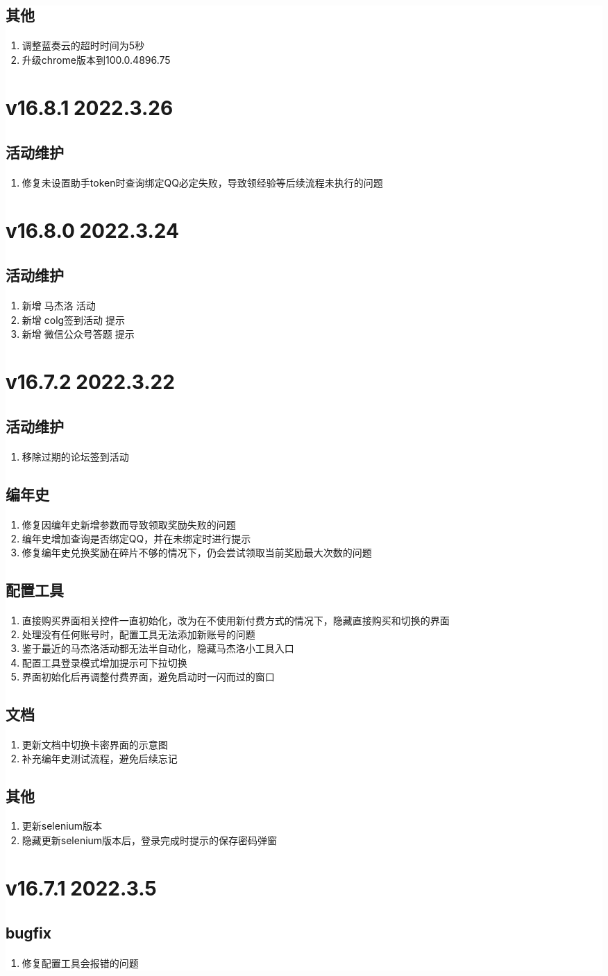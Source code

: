 ## 其他
1. 调整蓝奏云的超时时间为5秒
2. 升级chrome版本到100.0.4896.75

# v16.8.1 2022.3.26
## 活动维护
1. 修复未设置助手token时查询绑定QQ必定失败，导致领经验等后续流程未执行的问题

# v16.8.0 2022.3.24
## 活动维护
1. 新增 马杰洛 活动
2. 新增 colg签到活动 提示
3. 新增 微信公众号答题 提示

# v16.7.2 2022.3.22
## 活动维护
1. 移除过期的论坛签到活动

## 编年史
1. 修复因编年史新增参数而导致领取奖励失败的问题
2. 编年史增加查询是否绑定QQ，并在未绑定时进行提示
3. 修复编年史兑换奖励在碎片不够的情况下，仍会尝试领取当前奖励最大次数的问题

## 配置工具
1. 直接购买界面相关控件一直初始化，改为在不使用新付费方式的情况下，隐藏直接购买和切换的界面
2. 处理没有任何账号时，配置工具无法添加新账号的问题
3. 鉴于最近的马杰洛活动都无法半自动化，隐藏马杰洛小工具入口
4. 配置工具登录模式增加提示可下拉切换
5. 界面初始化后再调整付费界面，避免启动时一闪而过的窗口

## 文档
1. 更新文档中切换卡密界面的示意图
2. 补充编年史测试流程，避免后续忘记

## 其他
1. 更新selenium版本
2. 隐藏更新selenium版本后，登录完成时提示的保存密码弹窗

# v16.7.1 2022.3.5
## bugfix
1. 修复配置工具会报错的问题
